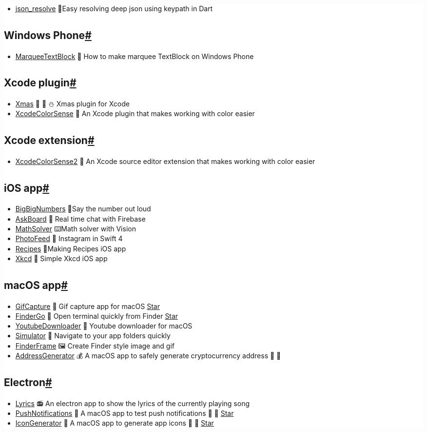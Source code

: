 *   [json\_resolve](https://github.com/onmyway133/json_resolve) 🐰Easy resolving deep json using keypath in Dart

Windows Phone[#](#windows-phone)
--------------------------------

*   [MarqueeTextBlock](https://github.com/onmyway133/MarqueeTextBlock) 🌴 How to make marquee TextBlock on Windows Phone

Xcode plugin[#](#xcode-plugin)
------------------------------

*   [Xmas](https://github.com/onmyway133/Xmas) 🎅 🎄 ⛄️ Xmas plugin for Xcode
*   [XcodeColorSense](https://github.com/onmyway133/XcodeColorSense) 🎈 An Xcode plugin that makes working with color easier

Xcode extension[#](#xcode-extension)
------------------------------------

*   [XcodeColorSense2](https://github.com/onmyway133/XcodeColorSense2) 🎈 An Xcode source editor extension that makes working with color easier

iOS app[#](#ios-app)
--------------------

*   [BigBigNumbers](https://github.com/onmyway133/BigBigNumbers) 🔢Say the number out loud
*   [AskBoard](https://github.com/onmyway133/archives/tree/master/AskBoard) 🙋 Real time chat with Firebase
*   [MathSolver](https://github.com/onmyway133/MathSolver) ⌨️Math solver with Vision
*   [PhotoFeed](https://github.com/onmyway133/PhotoFeed) 🛵 Instagram in Swift 4
*   [Recipes](https://github.com/onmyway133/Recipes) 🍣Making Recipes iOS app
*   [Xkcd](https://github.com/onmyway133/Xkcd) 🦄 Simple Xkcd iOS app

macOS app[#](#macos-app)
------------------------

*   [GifCapture](https://github.com/onmyway133/GifCapture) 🏇 Gif capture app for macOS [Star](https://github.com/onmyway133/GifCapture)
*   [FinderGo](https://github.com/onmyway133/FinderGo) 🐢 Open terminal quickly from Finder [Star](https://github.com/onmyway133/FinderGo)
*   [YoutubeDownloader](https://github.com/onmyway133/YoutubeDownloader) 🐧 Youtube downloader for macOS
*   [Simulator](https://github.com/onmyway133/Simulator) 📱 Navigate to your app folders quickly
*   [FinderFrame](https://github.com/onmyway133/FinderFrame) 🖼 Create Finder style image and gif
*   [AddressGenerator](https://github.com/onmyway133/AddressGenerator) 💰 A macOS app to safely generate cryptocurrency address 🚀 🚀

Electron[#](#electron)
----------------------

*   [Lyrics](https://github.com/onmyway133/Lyrics) 📻 An electron app to show the lyrics of the currently playing song
*   [PushNotifications](https://github.com/onmyway133/PushNotifications) 🐉 A macOS app to test push notifications 🚀 🚀 [Star](https://github.com/onmyway133/PushNotifications)
*   [IconGenerator](https://github.com/onmyway133/IconGenerator) 🍱 A macOS app to generate app icons 🚀 🚀 [Star](https://github.com/onmyway133/IconGenerator)
